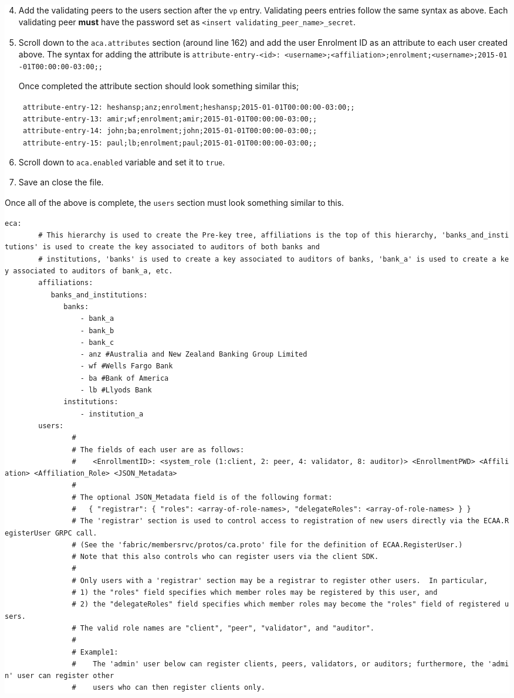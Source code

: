 4. Add the validating peers to the users section after the `vp` entry. Validating peers entries follow the same syntax as above. Each validating peer **must** have the password set as `<insert validating_peer_name>_secret`.
5. Scroll down to the `aca.attributes` section (around line 162) and add the user Enrolment ID as an attribute to each user created above. The syntax for adding the attribute is `attribute-entry-<id>: <username>;<affiliation>;enrolment;<username>;2015-01-01T00:00:00-03:00;;`

	Once completed the attribute section should look something similar this;

		attribute-entry-12: heshansp;anz;enrolment;heshansp;2015-01-01T00:00:00-03:00;;
		attribute-entry-13: amir;wf;enrolment;amir;2015-01-01T00:00:00-03:00;;
		attribute-entry-14: john;ba;enrolment;john;2015-01-01T00:00:00-03:00;;
		attribute-entry-15: paul;lb;enrolment;paul;2015-01-01T00:00:00-03:00;;


6. Scroll down to `aca.enabled` variable and set it to `true`.


5. Save an close the file.

Once all of the above is complete, the `users` section must look something similar to this.

```
eca:
        # This hierarchy is used to create the Pre-key tree, affiliations is the top of this hierarchy, 'banks_and_institutions' is used to create the key associated to auditors of both banks and
        # institutions, 'banks' is used to create a key associated to auditors of banks, 'bank_a' is used to create a key associated to auditors of bank_a, etc.
        affiliations:
           banks_and_institutions:
              banks:
                  - bank_a
                  - bank_b
                  - bank_c
                  - anz #Australia and New Zealand Banking Group Limited
                  - wf #Wells Fargo Bank
                  - ba #Bank of America
                  - lb #Llyods Bank
              institutions:
                  - institution_a
        users:
                #
                # The fields of each user are as follows:
                #    <EnrollmentID>: <system_role (1:client, 2: peer, 4: validator, 8: auditor)> <EnrollmentPWD> <Affiliation> <Affiliation_Role> <JSON_Metadata>
                #
                # The optional JSON_Metadata field is of the following format:
                #   { "registrar": { "roles": <array-of-role-names>, "delegateRoles": <array-of-role-names> } }
                # The 'registrar' section is used to control access to registration of new users directly via the ECAA.RegisterUser GRPC call.
                # (See the 'fabric/membersrvc/protos/ca.proto' file for the definition of ECAA.RegisterUser.)
                # Note that this also controls who can register users via the client SDK.
                #
                # Only users with a 'registrar' section may be a registrar to register other users.  In particular,
                # 1) the "roles" field specifies which member roles may be registered by this user, and
                # 2) the "delegateRoles" field specifies which member roles may become the "roles" field of registered users.
                # The valid role names are "client", "peer", "validator", and "auditor".
                #
                # Example1:
                #    The 'admin' user below can register clients, peers, validators, or auditors; furthermore, the 'admin' user can register other
                #    users who can then register clients only.
```